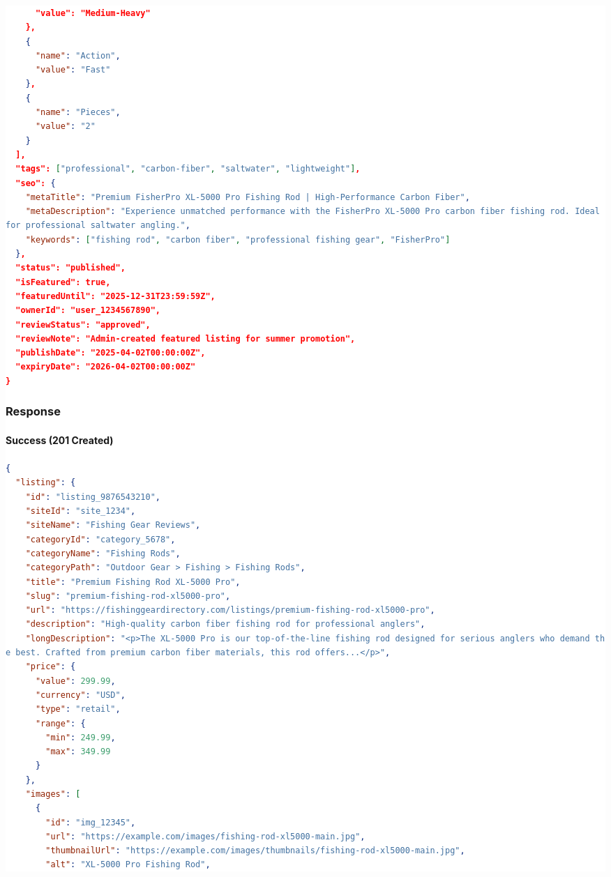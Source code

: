 ```json
      "value": "Medium-Heavy"
    },
    {
      "name": "Action",
      "value": "Fast"
    },
    {
      "name": "Pieces",
      "value": "2"
    }
  ],
  "tags": ["professional", "carbon-fiber", "saltwater", "lightweight"],
  "seo": {
    "metaTitle": "Premium FisherPro XL-5000 Pro Fishing Rod | High-Performance Carbon Fiber",
    "metaDescription": "Experience unmatched performance with the FisherPro XL-5000 Pro carbon fiber fishing rod. Ideal for professional saltwater angling.",
    "keywords": ["fishing rod", "carbon fiber", "professional fishing gear", "FisherPro"]
  },
  "status": "published",
  "isFeatured": true,
  "featuredUntil": "2025-12-31T23:59:59Z",
  "ownerId": "user_1234567890",
  "reviewStatus": "approved",
  "reviewNote": "Admin-created featured listing for summer promotion",
  "publishDate": "2025-04-02T00:00:00Z",
  "expiryDate": "2026-04-02T00:00:00Z"
}
```

### Response

#### Success (201 Created)

```json
{
  "listing": {
    "id": "listing_9876543210",
    "siteId": "site_1234",
    "siteName": "Fishing Gear Reviews",
    "categoryId": "category_5678",
    "categoryName": "Fishing Rods",
    "categoryPath": "Outdoor Gear > Fishing > Fishing Rods",
    "title": "Premium Fishing Rod XL-5000 Pro",
    "slug": "premium-fishing-rod-xl5000-pro",
    "url": "https://fishinggeardirectory.com/listings/premium-fishing-rod-xl5000-pro",
    "description": "High-quality carbon fiber fishing rod for professional anglers",
    "longDescription": "<p>The XL-5000 Pro is our top-of-the-line fishing rod designed for serious anglers who demand the best. Crafted from premium carbon fiber materials, this rod offers...</p>",
    "price": {
      "value": 299.99,
      "currency": "USD",
      "type": "retail",
      "range": {
        "min": 249.99,
        "max": 349.99
      }
    },
    "images": [
      {
        "id": "img_12345",
        "url": "https://example.com/images/fishing-rod-xl5000-main.jpg",
        "thumbnailUrl": "https://example.com/images/thumbnails/fishing-rod-xl5000-main.jpg",
        "alt": "XL-5000 Pro Fishing Rod",
```